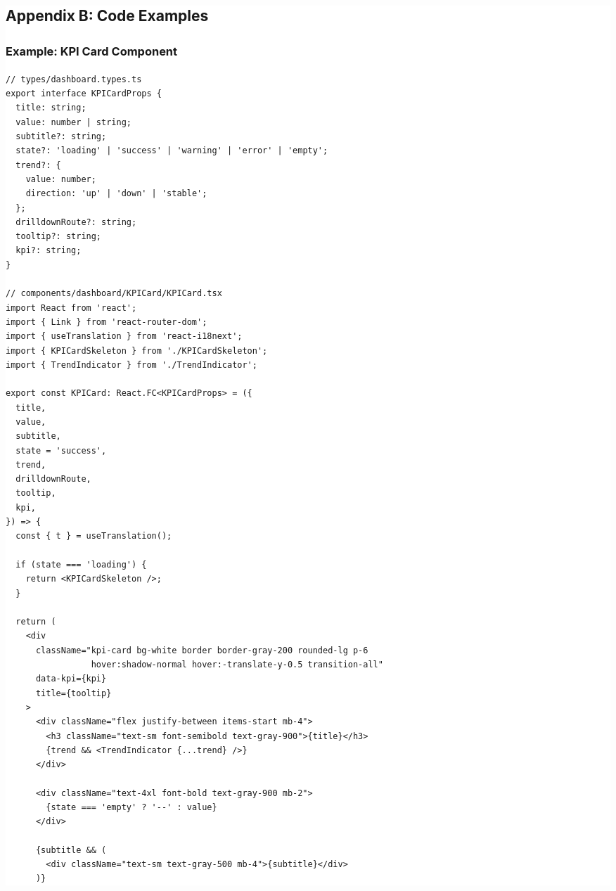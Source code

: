 
## Appendix B: Code Examples

### Example: KPI Card Component

```tsx
// types/dashboard.types.ts
export interface KPICardProps {
  title: string;
  value: number | string;
  subtitle?: string;
  state?: 'loading' | 'success' | 'warning' | 'error' | 'empty';
  trend?: {
    value: number;
    direction: 'up' | 'down' | 'stable';
  };
  drilldownRoute?: string;
  tooltip?: string;
  kpi?: string;
}

// components/dashboard/KPICard/KPICard.tsx
import React from 'react';
import { Link } from 'react-router-dom';
import { useTranslation } from 'react-i18next';
import { KPICardSkeleton } from './KPICardSkeleton';
import { TrendIndicator } from './TrendIndicator';

export const KPICard: React.FC<KPICardProps> = ({
  title,
  value,
  subtitle,
  state = 'success',
  trend,
  drilldownRoute,
  tooltip,
  kpi,
}) => {
  const { t } = useTranslation();

  if (state === 'loading') {
    return <KPICardSkeleton />;
  }

  return (
    <div
      className="kpi-card bg-white border border-gray-200 rounded-lg p-6 
                 hover:shadow-normal hover:-translate-y-0.5 transition-all"
      data-kpi={kpi}
      title={tooltip}
    >
      <div className="flex justify-between items-start mb-4">
        <h3 className="text-sm font-semibold text-gray-900">{title}</h3>
        {trend && <TrendIndicator {...trend} />}
      </div>

      <div className="text-4xl font-bold text-gray-900 mb-2">
        {state === 'empty' ? '--' : value}
      </div>

      {subtitle && (
        <div className="text-sm text-gray-500 mb-4">{subtitle}</div>
      )}
```